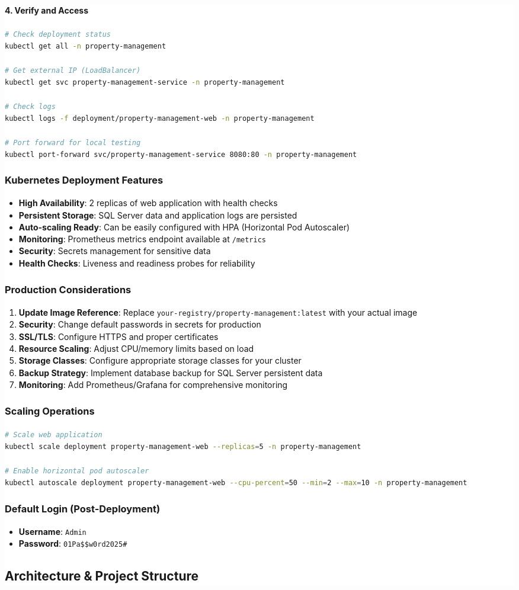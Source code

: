 #### 4. Verify and Access
```bash
# Check deployment status
kubectl get all -n property-management

# Get external IP (LoadBalancer)
kubectl get svc property-management-service -n property-management

# Check logs
kubectl logs -f deployment/property-management-web -n property-management

# Port forward for local testing
kubectl port-forward svc/property-management-service 8080:80 -n property-management
```

### Kubernetes Deployment Features

- **High Availability**: 2 replicas of web application with health checks
- **Persistent Storage**: SQL Server data and application logs are persisted
- **Auto-scaling Ready**: Can be easily configured with HPA (Horizontal Pod Autoscaler)
- **Monitoring**: Prometheus metrics endpoint available at `/metrics`
- **Security**: Secrets management for sensitive data
- **Health Checks**: Liveness and readiness probes for reliability

### Production Considerations

1. **Update Image Reference**: Replace `your-registry/property-management:latest` with your actual image
2. **Security**: Change default passwords in secrets for production
3. **SSL/TLS**: Configure HTTPS and proper certificates
4. **Resource Scaling**: Adjust CPU/memory limits based on load
5. **Storage Classes**: Configure appropriate storage classes for your cluster
6. **Backup Strategy**: Implement database backup for SQL Server persistent data
7. **Monitoring**: Add Prometheus/Grafana for comprehensive monitoring

### Scaling Operations
```bash
# Scale web application
kubectl scale deployment property-management-web --replicas=5 -n property-management

# Enable horizontal pod autoscaler
kubectl autoscale deployment property-management-web --cpu-percent=50 --min=2 --max=10 -n property-management
```

### Default Login (Post-Deployment)
- **Username**: `Admin`
- **Password**: `01Pa$$w0rd2025#`

## Architecture & Project Structure
